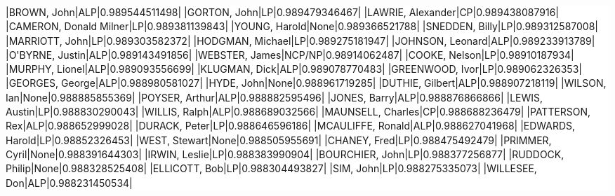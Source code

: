|BROWN, John|ALP|0.989544511498|
|GORTON, John|LP|0.989479346467|
|LAWRIE, Alexander|CP|0.989438087916|
|CAMERON, Donald Milner|LP|0.989381139843|
|YOUNG, Harold|None|0.989366521788|
|SNEDDEN, Billy|LP|0.989312587008|
|MARRIOTT, John|LP|0.989303582372|
|HODGMAN, Michael|LP|0.989275181947|
|JOHNSON, Leonard|ALP|0.989233913789|
|O'BYRNE, Justin|ALP|0.989143491856|
|WEBSTER, James|NCP/NP|0.98914062487|
|COOKE, Nelson|LP|0.98910187934|
|MURPHY, Lionel|ALP|0.989093556699|
|KLUGMAN, Dick|ALP|0.989078770483|
|GREENWOOD, Ivor|LP|0.989062326353|
|GEORGES, George|ALP|0.988980581027|
|HYDE, John|None|0.988961719285|
|DUTHIE, Gilbert|ALP|0.988907218119|
|WILSON, Ian|None|0.988885855369|
|POYSER, Arthur|ALP|0.988882595496|
|JONES, Barry|ALP|0.988876866866|
|LEWIS, Austin|LP|0.988830290043|
|WILLIS, Ralph|ALP|0.988689032566|
|MAUNSELL, Charles|CP|0.988688236479|
|PATTERSON, Rex|ALP|0.988652999028|
|DURACK, Peter|LP|0.988646596186|
|MCAULIFFE, Ronald|ALP|0.988627041968|
|EDWARDS, Harold|LP|0.98852326453|
|WEST, Stewart|None|0.988505955691|
|CHANEY, Fred|LP|0.988475492479|
|PRIMMER, Cyril|None|0.988391644303|
|IRWIN, Leslie|LP|0.988383990904|
|BOURCHIER, John|LP|0.988377256877|
|RUDDOCK, Philip|None|0.988328525408|
|ELLICOTT, Bob|LP|0.988304493827|
|SIM, John|LP|0.988275335073|
|WILLESEE, Don|ALP|0.988231450534|